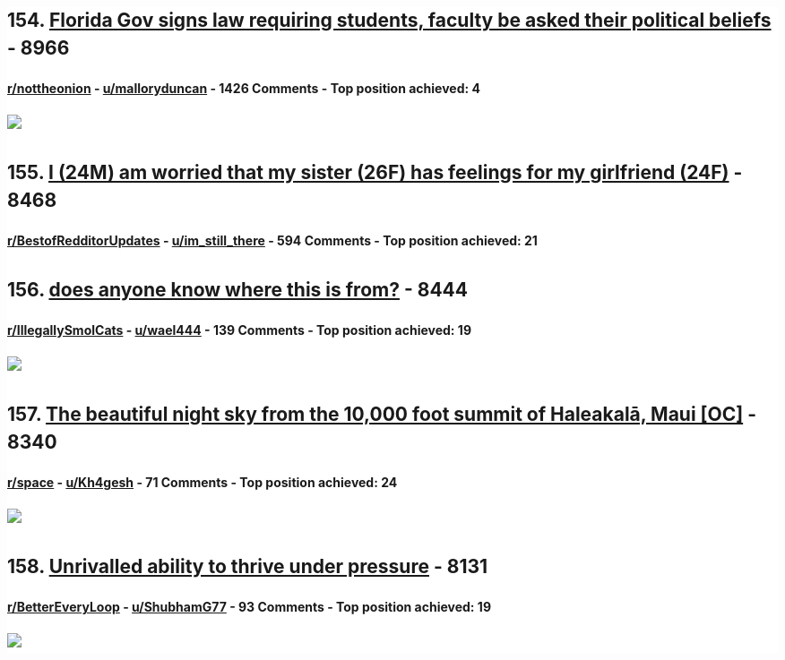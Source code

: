 ## 154. [Florida Gov signs law requiring students, faculty be asked their political beliefs](http://reddit.com/r/nottheonion/comments/vqovgh/florida_gov_signs_law_requiring_students_faculty/) - 8966
#### [r/nottheonion](http://reddit.com/r/nottheonion) - [u/malloryduncan](http://reddit.com/u/malloryduncan) - 1426 Comments - Top position achieved: 4

<a href="https://thehill.com/changing-america/enrichment/education/559881-florida-gov-signs-law-requiring-students-and-faculty-be/"><img src="https://a.thumbs.redditmedia.com/jAYk39gUZgzDkJmrXh54DboEM4-YRDaf1xgkFXFIO70.jpg"></img></a>

## 155. [I (24M) am worried that my sister (26F) has feelings for my girlfriend (24F)](http://reddit.com/r/BestofRedditorUpdates/comments/vqnkki/i_24m_am_worried_that_my_sister_26f_has_feelings/) - 8468
#### [r/BestofRedditorUpdates](http://reddit.com/r/BestofRedditorUpdates) - [u/im_still_there](http://reddit.com/u/im_still_there) - 594 Comments - Top position achieved: 21

## 156. [does anyone know where this is from?](http://reddit.com/r/IllegallySmolCats/comments/vq7o0q/does_anyone_know_where_this_is_from/) - 8444
#### [r/IllegallySmolCats](http://reddit.com/r/IllegallySmolCats) - [u/wael444](http://reddit.com/u/wael444) - 139 Comments - Top position achieved: 19

<a href="https://v.redd.it/4cio2l13p9991"><img src="https://b.thumbs.redditmedia.com/_I1zfA3S5AGdKJ7iCzNJVOVNJ6C8S2euK_mRlvZ_aQw.jpg"></img></a>

## 157. [The beautiful night sky from the 10,000 foot summit of Haleakalā, Maui [OC]](http://reddit.com/r/space/comments/vqgtx2/the_beautiful_night_sky_from_the_10000_foot/) - 8340
#### [r/space](http://reddit.com/r/space) - [u/Kh4gesh](http://reddit.com/u/Kh4gesh) - 71 Comments - Top position achieved: 24

<a href="https://i.imgur.com/T2GrDct.jpg"><img src="https://b.thumbs.redditmedia.com/MwWaiy_b_SD7RNwGYomOqCU4cSoouFKDbYXbgVJevNA.jpg"></img></a>

## 158. [Unrivalled ability to thrive under pressure](http://reddit.com/r/BetterEveryLoop/comments/vqt1ya/unrivalled_ability_to_thrive_under_pressure/) - 8131
#### [r/BetterEveryLoop](http://reddit.com/r/BetterEveryLoop) - [u/ShubhamG77](http://reddit.com/u/ShubhamG77) - 93 Comments - Top position achieved: 19

<a href="https://i.redd.it/n5fngvpb3h991.gif"><img src="https://a.thumbs.redditmedia.com/AL1FhRkRylmLE-dLaOg8l1eWKtkreOnVJIptTMMdJi8.jpg"></img></a>
